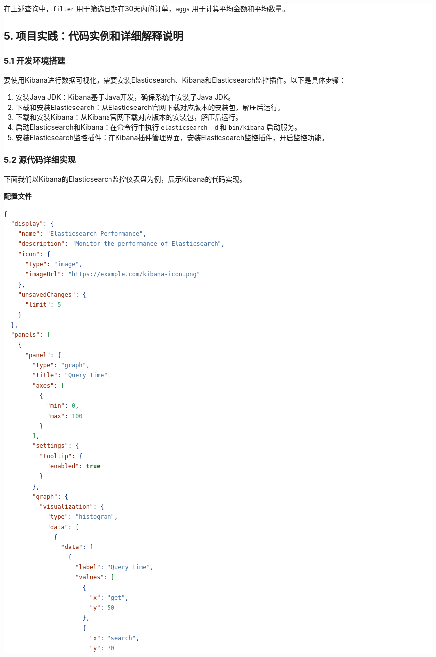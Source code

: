 在上述查询中，`filter` 用于筛选日期在30天内的订单，`aggs` 用于计算平均金额和平均数量。

## 5. 项目实践：代码实例和详细解释说明

### 5.1 开发环境搭建

要使用Kibana进行数据可视化，需要安装Elasticsearch、Kibana和Elasticsearch监控插件。以下是具体步骤：

1. 安装Java JDK：Kibana基于Java开发，确保系统中安装了Java JDK。
2. 下载和安装Elasticsearch：从Elasticsearch官网下载对应版本的安装包，解压后运行。
3. 下载和安装Kibana：从Kibana官网下载对应版本的安装包，解压后运行。
4. 启动Elasticsearch和Kibana：在命令行中执行 `elasticsearch -d` 和 `bin/kibana` 启动服务。
5. 安装Elasticsearch监控插件：在Kibana插件管理界面，安装Elasticsearch监控插件，开启监控功能。

### 5.2 源代码详细实现

下面我们以Kibana的Elasticsearch监控仪表盘为例，展示Kibana的代码实现。

**配置文件**

```json
{
  "display": {
    "name": "Elasticsearch Performance",
    "description": "Monitor the performance of Elasticsearch",
    "icon": {
      "type": "image",
      "imageUrl": "https://example.com/kibana-icon.png"
    },
    "unsavedChanges": {
      "limit": 5
    }
  },
  "panels": [
    {
      "panel": {
        "type": "graph",
        "title": "Query Time",
        "axes": [
          {
            "min": 0,
            "max": 100
          }
        ],
        "settings": {
          "tooltip": {
            "enabled": true
          }
        },
        "graph": {
          "visualization": {
            "type": "histogram",
            "data": [
              {
                "data": [
                  {
                    "label": "Query Time",
                    "values": [
                      {
                        "x": "get",
                        "y": 50
                      },
                      {
                        "x": "search",
                        "y": 70
```
